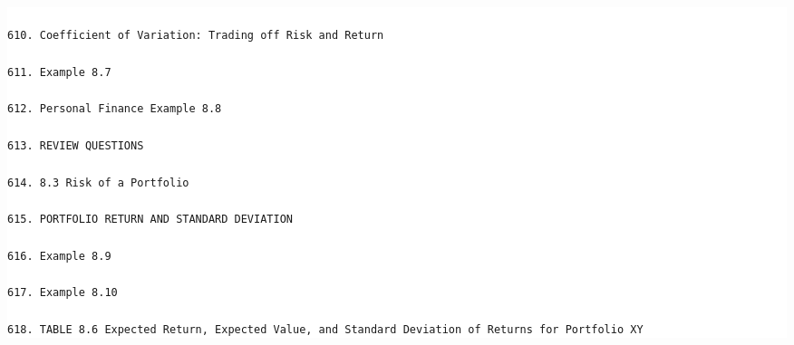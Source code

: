                                                                                                                                                                                                                                                                                                                                                                                                                                                                                                                                                                                                                        610. Coefficient of Variation: Trading off Risk and Return
                                                                                                                                                                                                                                                                                                                                                                                                                                                                                                                                                                                                                       611. Example 8.7
                                                                                                                                                                                                                                                                                                                                                                                                                                                                                                                                                                                                                       612. Personal Finance Example 8.8
                                                                                                                                                                                                                                                                                                                                                                                                                                                                                                                                                                                                                       613. REVIEW QUESTIONS
                                                                                                                                                                                                                                                                                                                                                                                                                                                                                                                                                                                                                       614. 8.3 Risk of a Portfolio
                                                                                                                                                                                                                                                                                                                                                                                                                                                                                                                                                                                                                       615. PORTFOLIO RETURN AND STANDARD DEVIATION
                                                                                                                                                                                                                                                                                                                                                                                                                                                                                                                                                                                                                       616. Example 8.9
                                                                                                                                                                                                                                                                                                                                                                                                                                                                                                                                                                                                                       617. Example 8.10
                                                                                                                                                                                                                                                                                                                                                                                                                                                                                                                                                                                                                       618. TABLE 8.6 Expected Return, Expected Value, and Standard Deviation of Returns for Portfolio XY